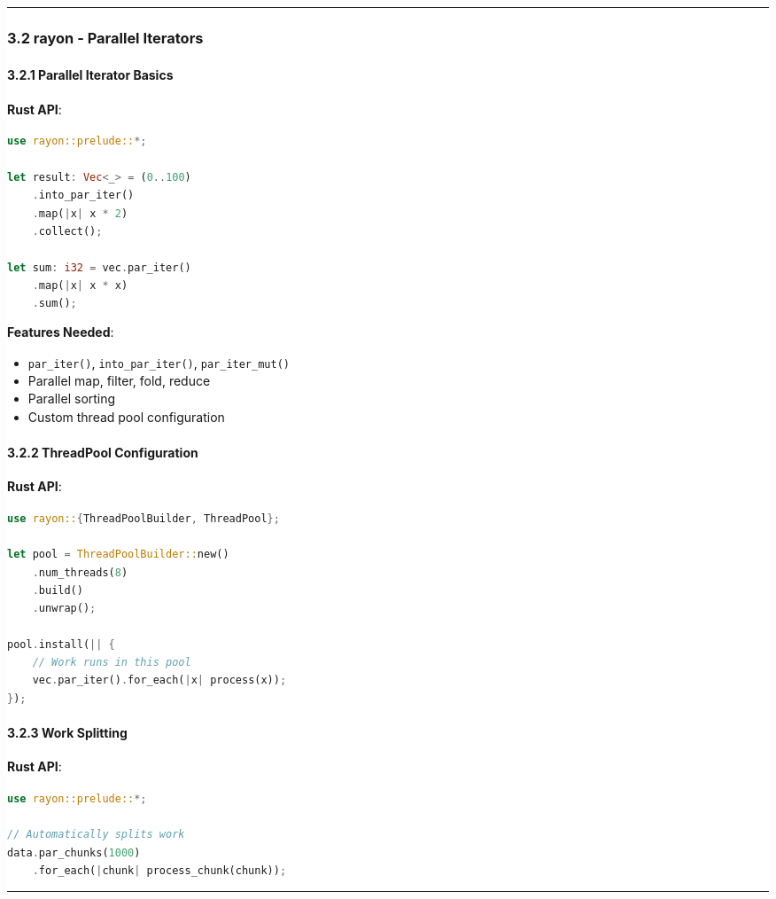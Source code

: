
---

### 3.2 rayon - Parallel Iterators

#### 3.2.1 Parallel Iterator Basics
**Rust API**:
```rust
use rayon::prelude::*;

let result: Vec<_> = (0..100)
    .into_par_iter()
    .map(|x| x * 2)
    .collect();

let sum: i32 = vec.par_iter()
    .map(|x| x * x)
    .sum();
```

**Features Needed**:
- `par_iter()`, `into_par_iter()`, `par_iter_mut()`
- Parallel map, filter, fold, reduce
- Parallel sorting
- Custom thread pool configuration

#### 3.2.2 ThreadPool Configuration
**Rust API**:
```rust
use rayon::{ThreadPoolBuilder, ThreadPool};

let pool = ThreadPoolBuilder::new()
    .num_threads(8)
    .build()
    .unwrap();

pool.install(|| {
    // Work runs in this pool
    vec.par_iter().for_each(|x| process(x));
});
```

#### 3.2.3 Work Splitting
**Rust API**:
```rust
use rayon::prelude::*;

// Automatically splits work
data.par_chunks(1000)
    .for_each(|chunk| process_chunk(chunk));
```

---
